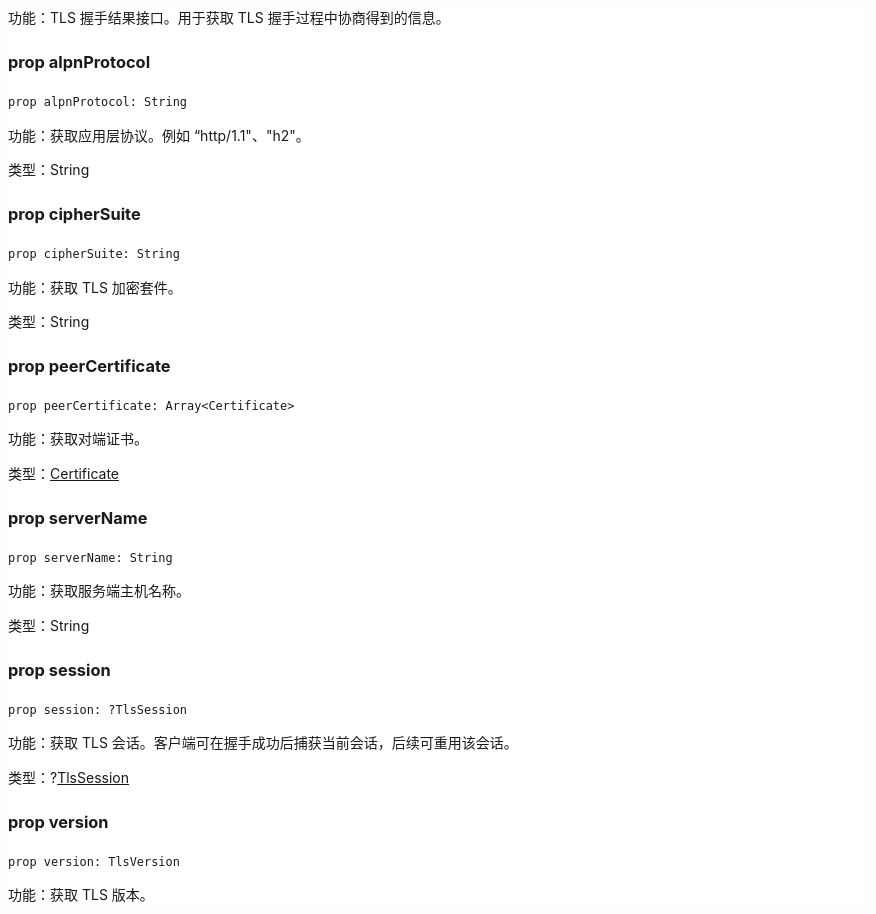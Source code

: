 功能：TLS 握手结果接口。用于获取 TLS 握手过程中协商得到的信息。

### prop alpnProtocol

```cangjie
prop alpnProtocol: String
```

功能：获取应用层协议。例如 “http/1.1"、"h2"。

类型：String

### prop cipherSuite

```cangjie
prop cipherSuite: String
```

功能：获取 TLS 加密套件。

类型：String

### prop peerCertificate

```cangjie
prop peerCertificate: Array<Certificate>
```

功能：获取对端证书。

类型：[Certificate](../../../../crypto/common/crypto_common_package_api/crypto_common_package_interfaces.md#interface-certificate)

### prop serverName

```cangjie
prop serverName: String
```

功能：获取服务端主机名称。

类型：String

### prop session

```cangjie
prop session: ?TlsSession
```

功能：获取 TLS 会话。客户端可在握手成功后捕获当前会话，后续可重用该会话。

类型：?[TlsSession](#interface-tlssession)

### prop version

```cangjie
prop version: TlsVersion
```

功能：获取 TLS 版本。
